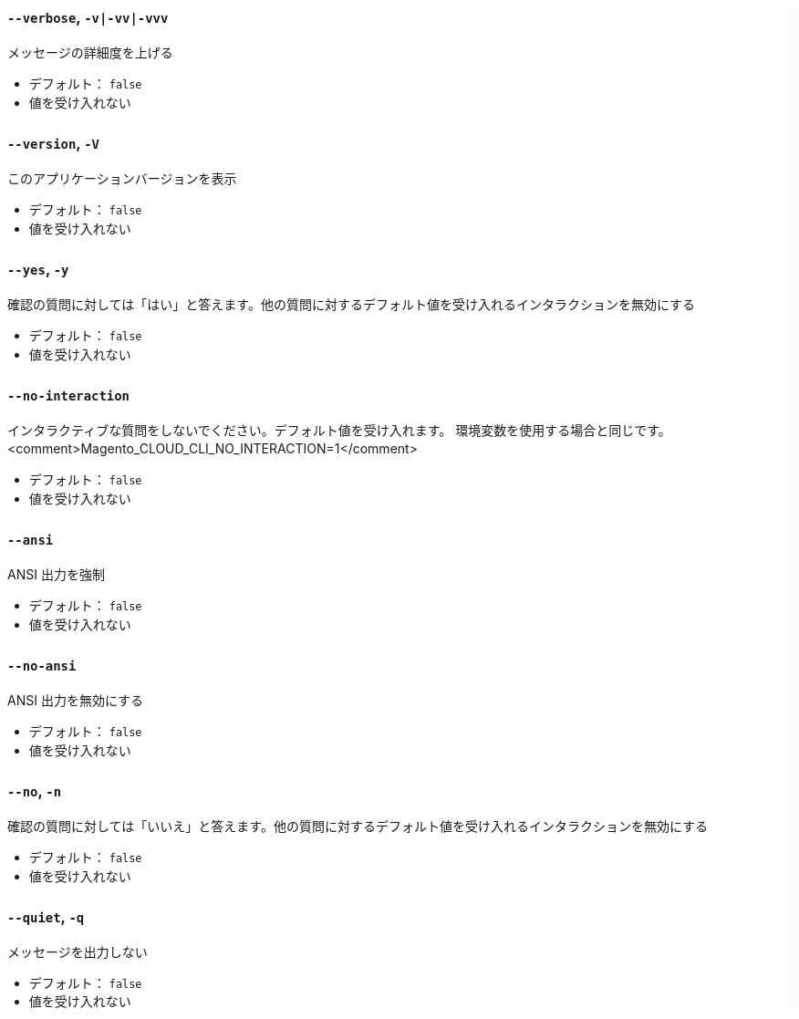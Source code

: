 ### `--verbose`, `-v|-vv|-vvv`

メッセージの詳細度を上げる

- デフォルト： `false`
- 値を受け入れない

### `--version`, `-V`

このアプリケーションバージョンを表示

- デフォルト： `false`
- 値を受け入れない

### `--yes`, `-y`

確認の質問に対しては「はい」と答えます。他の質問に対するデフォルト値を受け入れるインタラクションを無効にする

- デフォルト： `false`
- 値を受け入れない

### `--no-interaction`

インタラクティブな質問をしないでください。デフォルト値を受け入れます。 環境変数を使用する場合と同じです。 &lt;comment>Magento_CLOUD_CLI_NO_INTERACTION=1&lt;/comment>

- デフォルト： `false`
- 値を受け入れない

### `--ansi`

ANSI 出力を強制

- デフォルト： `false`
- 値を受け入れない

### `--no-ansi`

ANSI 出力を無効にする

- デフォルト： `false`
- 値を受け入れない

### `--no`, `-n`

確認の質問に対しては「いいえ」と答えます。他の質問に対するデフォルト値を受け入れるインタラクションを無効にする

- デフォルト： `false`
- 値を受け入れない

### `--quiet`, `-q`

メッセージを出力しない

- デフォルト： `false`
- 値を受け入れない
